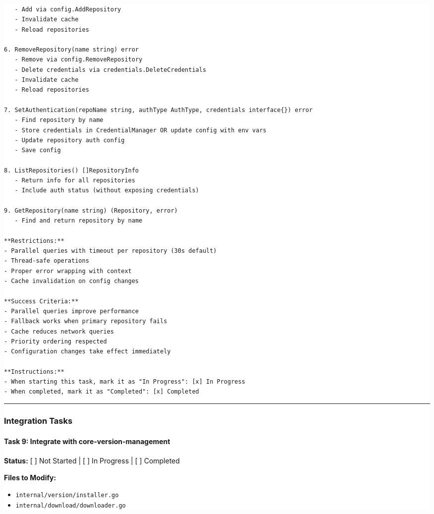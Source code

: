 ```
   - Add via config.AddRepository
   - Invalidate cache
   - Reload repositories

6. RemoveRepository(name string) error
   - Remove via config.RemoveRepository
   - Delete credentials via credentials.DeleteCredentials
   - Invalidate cache
   - Reload repositories

7. SetAuthentication(repoName string, authType AuthType, credentials interface{}) error
   - Find repository by name
   - Store credentials in CredentialManager OR update config with env vars
   - Update repository auth config
   - Save config

8. ListRepositories() []RepositoryInfo
   - Return info for all repositories
   - Include auth status (without exposing credentials)

9. GetRepository(name string) (Repository, error)
   - Find and return repository by name

**Restrictions:**
- Parallel queries with timeout per repository (30s default)
- Thread-safe operations
- Proper error wrapping with context
- Cache invalidation on config changes

**Success Criteria:**
- Parallel queries improve performance
- Fallback works when primary repository fails
- Cache reduces network queries
- Priority ordering respected
- Configuration changes take effect immediately

**Instructions:**
- When starting this task, mark it as "In Progress": [x] In Progress
- When completed, mark it as "Completed": [x] Completed
```

---

### Integration Tasks

#### Task 9: Integrate with core-version-management
**Status:** [ ] Not Started | [ ] In Progress | [ ] Completed

**Files to Modify:**
- `internal/version/installer.go`
- `internal/download/downloader.go`
